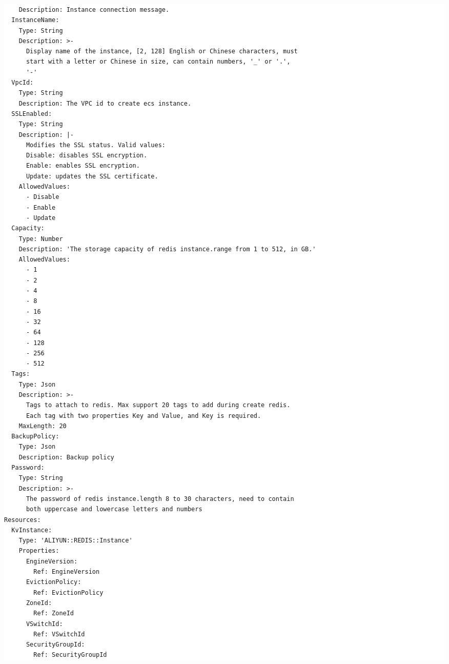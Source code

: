 ```
    Description: Instance connection message.
  InstanceName:
    Type: String
    Description: >-
      Display name of the instance, [2, 128] English or Chinese characters, must
      start with a letter or Chinese in size, can contain numbers, '_' or '.',
      '-'
  VpcId:
    Type: String
    Description: The VPC id to create ecs instance.
  SSLEnabled:
    Type: String
    Description: |-
      Modifies the SSL status. Valid values:
      Disable: disables SSL encryption.
      Enable: enables SSL encryption.
      Update: updates the SSL certificate.
    AllowedValues:
      - Disable
      - Enable
      - Update
  Capacity:
    Type: Number
    Description: 'The storage capacity of redis instance.range from 1 to 512, in GB.'
    AllowedValues:
      - 1
      - 2
      - 4
      - 8
      - 16
      - 32
      - 64
      - 128
      - 256
      - 512
  Tags:
    Type: Json
    Description: >-
      Tags to attach to redis. Max support 20 tags to add during create redis.
      Each tag with two properties Key and Value, and Key is required.
    MaxLength: 20
  BackupPolicy:
    Type: Json
    Description: Backup policy
  Password:
    Type: String
    Description: >-
      The password of redis instance.length 8 to 30 characters, need to contain
      both uppercase and lowercase letters and numbers
Resources:
  KvInstance:
    Type: 'ALIYUN::REDIS::Instance'
    Properties:
      EngineVersion:
        Ref: EngineVersion
      EvictionPolicy:
        Ref: EvictionPolicy
      ZoneId:
        Ref: ZoneId
      VSwitchId:
        Ref: VSwitchId
      SecurityGroupId:
        Ref: SecurityGroupId
```